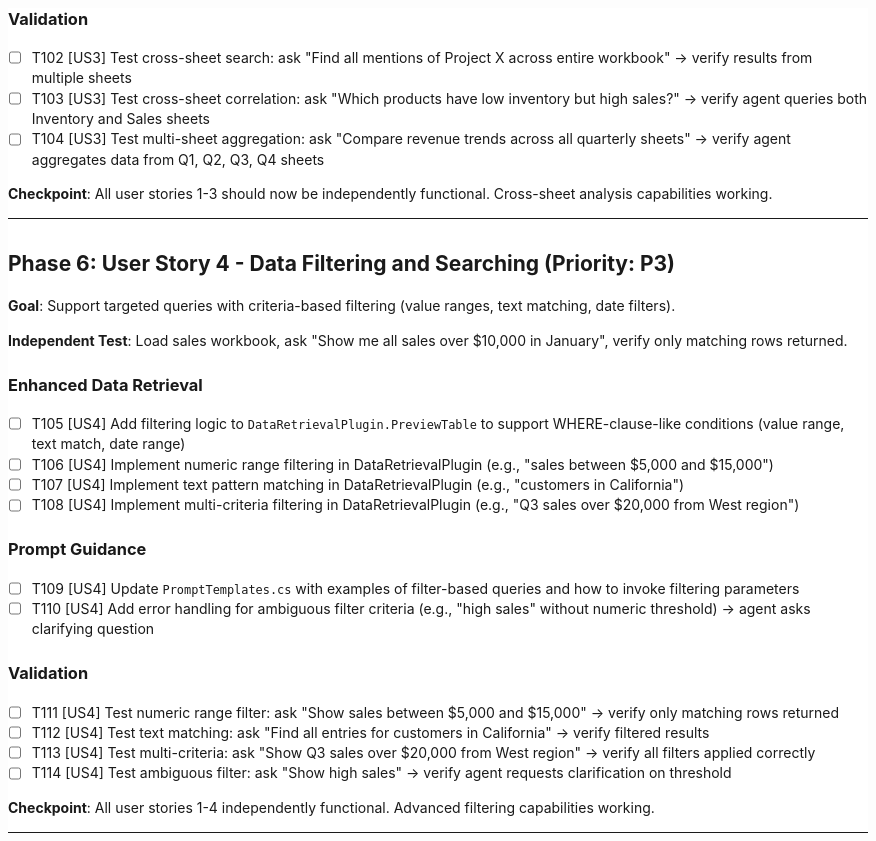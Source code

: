 ### Validation

- [ ] T102 [US3] Test cross-sheet search: ask "Find all mentions of Project X across entire workbook" → verify results from multiple sheets
- [ ] T103 [US3] Test cross-sheet correlation: ask "Which products have low inventory but high sales?" → verify agent queries both Inventory and Sales sheets
- [ ] T104 [US3] Test multi-sheet aggregation: ask "Compare revenue trends across all quarterly sheets" → verify agent aggregates data from Q1, Q2, Q3, Q4 sheets

**Checkpoint**: All user stories 1-3 should now be independently functional. Cross-sheet analysis capabilities working.

---

## Phase 6: User Story 4 - Data Filtering and Searching (Priority: P3)

**Goal**: Support targeted queries with criteria-based filtering (value ranges, text matching, date filters).

**Independent Test**: Load sales workbook, ask "Show me all sales over $10,000 in January", verify only matching rows returned.

### Enhanced Data Retrieval

- [ ] T105 [US4] Add filtering logic to `DataRetrievalPlugin.PreviewTable` to support WHERE-clause-like conditions (value range, text match, date range)
- [ ] T106 [US4] Implement numeric range filtering in DataRetrievalPlugin (e.g., "sales between $5,000 and $15,000")
- [ ] T107 [US4] Implement text pattern matching in DataRetrievalPlugin (e.g., "customers in California")
- [ ] T108 [US4] Implement multi-criteria filtering in DataRetrievalPlugin (e.g., "Q3 sales over $20,000 from West region")

### Prompt Guidance

- [ ] T109 [US4] Update `PromptTemplates.cs` with examples of filter-based queries and how to invoke filtering parameters
- [ ] T110 [US4] Add error handling for ambiguous filter criteria (e.g., "high sales" without numeric threshold) → agent asks clarifying question

### Validation

- [ ] T111 [US4] Test numeric range filter: ask "Show sales between $5,000 and $15,000" → verify only matching rows returned
- [ ] T112 [US4] Test text matching: ask "Find all entries for customers in California" → verify filtered results
- [ ] T113 [US4] Test multi-criteria: ask "Show Q3 sales over $20,000 from West region" → verify all filters applied correctly
- [ ] T114 [US4] Test ambiguous filter: ask "Show high sales" → verify agent requests clarification on threshold

**Checkpoint**: All user stories 1-4 independently functional. Advanced filtering capabilities working.

---